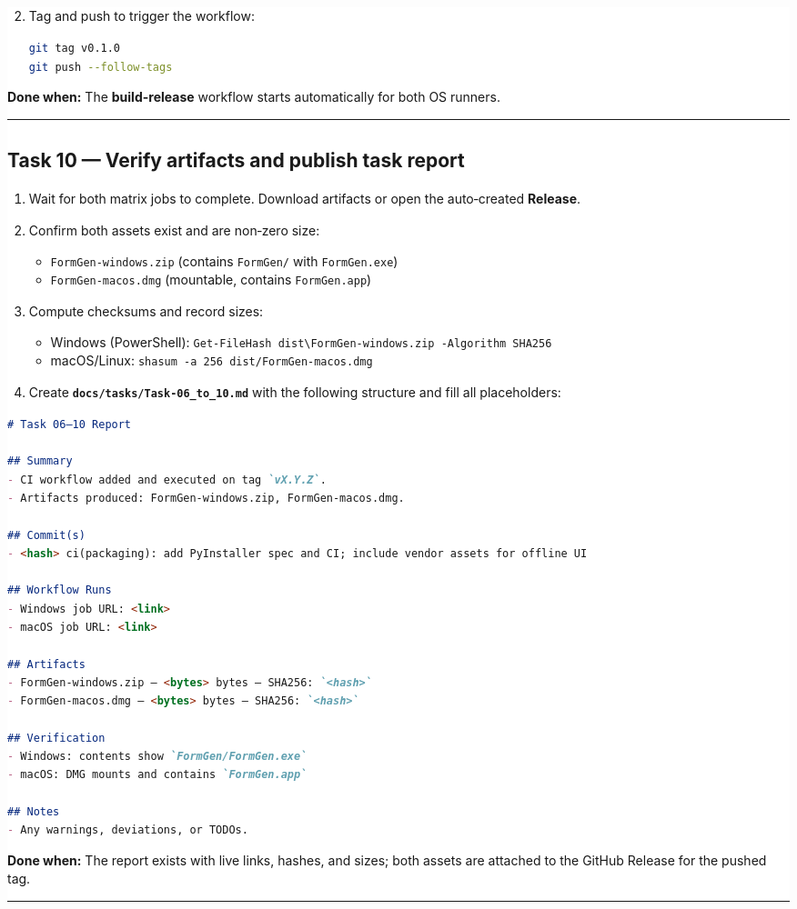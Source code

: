 2. Tag and push to trigger the workflow:
   ```bash
   git tag v0.1.0
   git push --follow-tags
   ```

**Done when:** The **build-release** workflow starts automatically for both OS runners.

---

## Task 10 — Verify artifacts and publish task report

1. Wait for both matrix jobs to complete. Download artifacts or open the auto‑created **Release**.

2. Confirm both assets exist and are non‑zero size:
   - `FormGen-windows.zip` (contains `FormGen/` with `FormGen.exe`)  
   - `FormGen-macos.dmg` (mountable, contains `FormGen.app`)

3. Compute checksums and record sizes:
   - Windows (PowerShell): `Get-FileHash dist\FormGen-windows.zip -Algorithm SHA256`  
   - macOS/Linux: `shasum -a 256 dist/FormGen-macos.dmg`

4. Create **`docs/tasks/Task-06_to_10.md`** with the following structure and fill all placeholders:

```markdown
# Task 06–10 Report

## Summary
- CI workflow added and executed on tag `vX.Y.Z`.
- Artifacts produced: FormGen-windows.zip, FormGen-macos.dmg.

## Commit(s)
- <hash> ci(packaging): add PyInstaller spec and CI; include vendor assets for offline UI

## Workflow Runs
- Windows job URL: <link>
- macOS job URL: <link>

## Artifacts
- FormGen-windows.zip — <bytes> bytes — SHA256: `<hash>`
- FormGen-macos.dmg — <bytes> bytes — SHA256: `<hash>`

## Verification
- Windows: contents show `FormGen/FormGen.exe`
- macOS: DMG mounts and contains `FormGen.app`

## Notes
- Any warnings, deviations, or TODOs.
```

**Done when:** The report exists with live links, hashes, and sizes; both assets are attached to the GitHub Release for the pushed tag.

---

